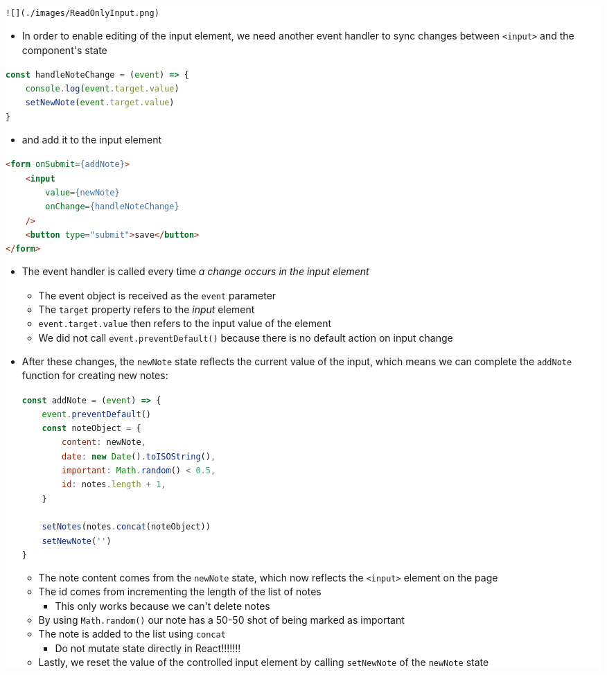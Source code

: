     ![](./images/ReadOnlyInput.png)

- In order to enable editing of the input element, we need another event handler to sync changes between `<input>` and the component's state
```js
const handleNoteChange = (event) => {
    console.log(event.target.value)
    setNewNote(event.target.value)
}
```
- and add it to the input element
```html
<form onSubmit={addNote}>
    <input
        value={newNote}
        onChange={handleNoteChange}
    />
    <button type="submit">save</button>
</form>
```
- The event handler is called every time *a change occurs in the input element*
    - The event object is received as the `event` parameter
    - The `target` property refers to the *input* element
    - `event.target.value` then refers to the input value of the element
    - We did not call `event.preventDefault()` because there is no default action on input change

- After these changes, the `newNote` state reflects the current value of the input, which means we can complete the `addNote` function for creating new notes:
    ```js
    const addNote = (event) => {
        event.preventDefault()
        const noteObject = {
            content: newNote,
            date: new Date().toISOString(),
            important: Math.random() < 0.5,
            id: notes.length + 1,
        }

        setNotes(notes.concat(noteObject))
        setNewNote('')
    }
    ```
    - The note content comes from the `newNote` state, which now reflects the `<input>` element on the page
    - The id comes from incrementing the length of the list of notes
        - This only works because we can't delete notes
    - By using `Math.random()` our note has a 50-50 shot of being marked as important
    - The note is added to the list using `concat`
        - Do not mutate state directly in React!!!!!!!
    - Lastly, we reset the value of the controlled input element by calling `setNewNote` of the `newNote` state
